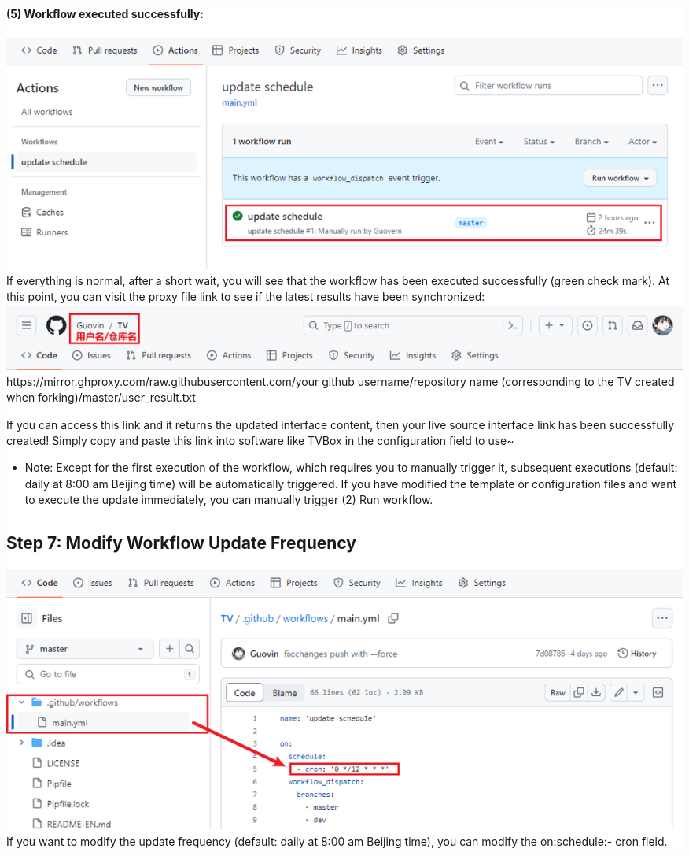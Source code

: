 #### (5) Workflow executed successfully:

![Workflow executed successfully](./images/workflow-success.png 'Workflow executed successfully')
If everything is normal, after a short wait, you will see that the workflow has been executed successfully (green check mark). At this point, you can visit the proxy file link to see if the latest results have been synchronized:
![Username and Repository Name](./images/rep-info.png 'Username and Repository Name')
https://mirror.ghproxy.com/raw.githubusercontent.com/your github username/repository name (corresponding to the TV created when forking)/master/user_result.txt

If you can access this link and it returns the updated interface content, then your live source interface link has been successfully created! Simply copy and paste this link into software like TVBox in the configuration field to use~

- Note: Except for the first execution of the workflow, which requires you to manually trigger it, subsequent executions (default: daily at 8:00 am Beijing time) will be automatically triggered. If you have modified the template or configuration files and want to execute the update immediately, you can manually trigger (2) Run workflow.

## Step 7: Modify Workflow Update Frequency

![.github/workflows/main.yml](./images/schedule-cron.png '.github/workflows/main.yml')
If you want to modify the update frequency (default: daily at 8:00 am Beijing time), you can modify the on:schedule:- cron field.
